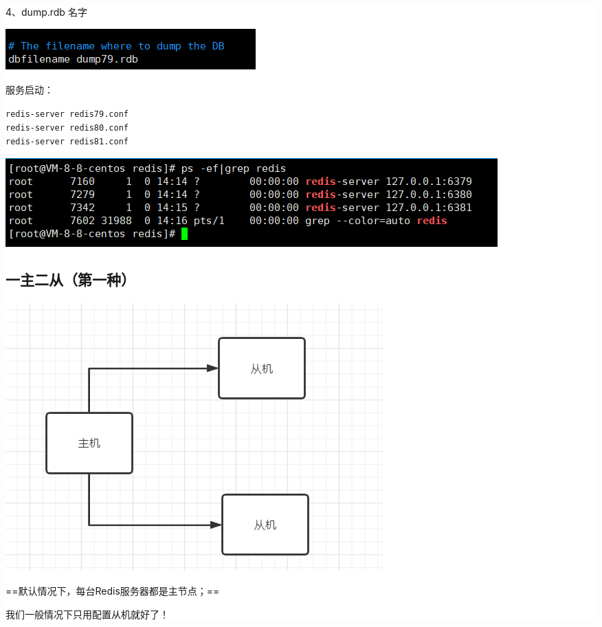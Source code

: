4、dump.rdb 名字

![1637475222116](../assets/1637475222116.png)

服务启动：

```bash
redis-server redis79.conf
redis-server redis80.conf
redis-server redis81.conf
```

![1637475373992](../assets/1637475373992.png)



## 一主二从（第一种）

![1637477718851](../assets/1637477718851.png)

==默认情况下，每台Redis服务器都是主节点；== 	

我们一般情况下只用配置从机就好了！ 
